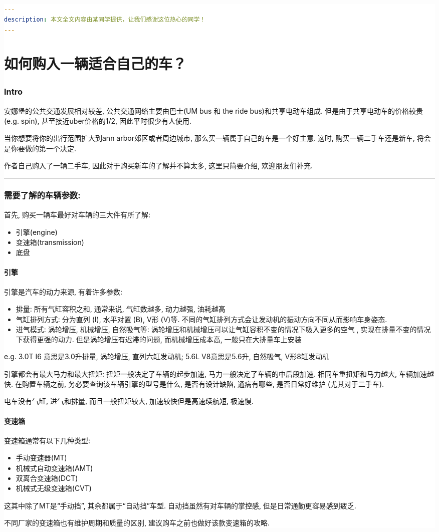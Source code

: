 ```yaml
---
description: 本文全文内容由某同学提供，让我们感谢这位热心的同学！
---
```


# 如何购入一辆适合自己的车？

### Intro

安娜堡的公共交通发展相对较差, 公共交通网络主要由巴士(UM bus 和 the ride bus)和共享电动车组成. 但是由于共享电动车的价格较贵 (e.g. spin), 甚至接近uber价格的1/2, 因此平时很少有人使用.

当你想要将你的出行范围扩大到ann arbor郊区或者周边城市, 那么买一辆属于自己的车是一个好主意. 这时, 购买一辆二手车还是新车, 将会是你要做的第一个决定.

作者自己购入了一辆二手车, 因此对于购买新车的了解并不算太多, 这里只简要介绍, 欢迎朋友们补充.

***

### 需要了解的车辆参数:

首先, 购买一辆车最好对车辆的三大件有所了解:

* 引擎(engine)
* 变速箱(transmission)
* 底盘

#### 引擎

引擎是汽车的动力来源, 有着许多参数:

* 排量: 所有气缸容积之和, 通常来说, 气缸数越多, 动力越强, 油耗越高
* 气缸排列方式: 分为直列 (I), 水平对置 (B), V形 (V)等. 不同的气缸排列方式会让发动机的振动方向不同从而影响车身姿态.
* 进气模式: 涡轮增压, 机械增压, 自然吸气等: 涡轮增压和机械增压可以让气缸容积不变的情况下吸入更多的空气 , 实现在排量不变的情况下获得更强的动力. 但是涡轮增压有迟滞的问题, 而机械增压成本高, 一般只在大排量车上安装

e.g. 3.0T I6 意思是3.0升排量, 涡轮增压, 直列六缸发动机; 5.6L V8意思是5.6升, 自然吸气, V形8缸发动机

引擎都会有最大马力和最大扭矩: 扭矩一般决定了车辆的起步加速, 马力一般决定了车辆的中后段加速. 相同车重扭矩和马力越大, 车辆加速越快. 在购置车辆之前, 务必要查询该车辆引擎的型号是什么, 是否有设计缺陷, 通病有哪些, 是否日常好维护 (尤其对于二手车).

电车没有气缸, 进气和排量, 而且一般扭矩较大, 加速较快但是高速续航短, 极速慢.

#### 变速箱

变速箱通常有以下几种类型:

* 手动变速器(MT)
* 机械式自动变速箱(AMT)
* 双离合变速箱(DCT)
* 机械式无级变速箱(CVT)

这其中除了MT是“手动挡”, 其余都属于“自动挡”车型. 自动挡虽然有对车辆的掌控感, 但是日常通勤更容易感到疲乏.

不同厂家的变速箱也有维护周期和质量的区别, 建议购车之前也做好该款变速箱的攻略.
